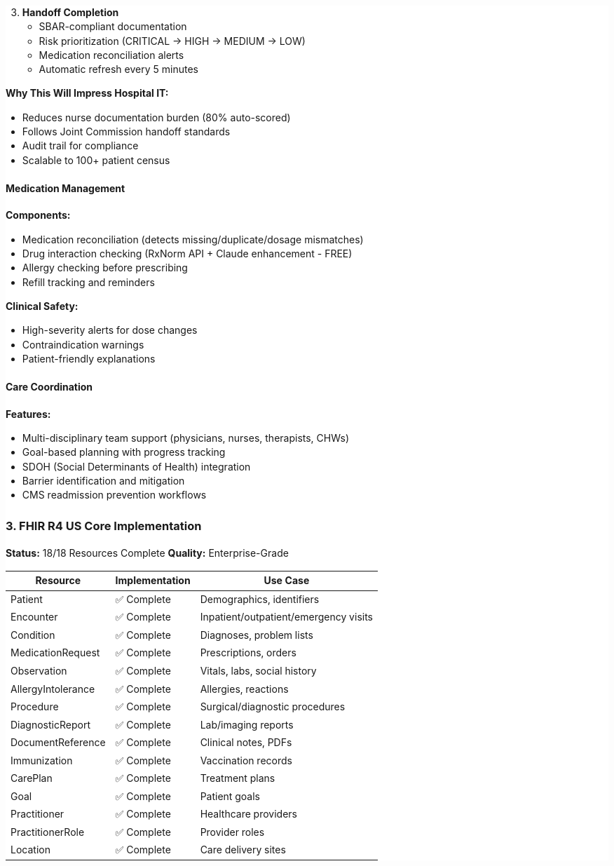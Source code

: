 3. **Handoff Completion**
   - SBAR-compliant documentation
   - Risk prioritization (CRITICAL → HIGH → MEDIUM → LOW)
   - Medication reconciliation alerts
   - Automatic refresh every 5 minutes

**Why This Will Impress Hospital IT:**
- Reduces nurse documentation burden (80% auto-scored)
- Follows Joint Commission handoff standards
- Audit trail for compliance
- Scalable to 100+ patient census

#### Medication Management
**Components:**
- Medication reconciliation (detects missing/duplicate/dosage mismatches)
- Drug interaction checking (RxNorm API + Claude enhancement - FREE)
- Allergy checking before prescribing
- Refill tracking and reminders

**Clinical Safety:**
- High-severity alerts for dose changes
- Contraindication warnings
- Patient-friendly explanations

#### Care Coordination
**Features:**
- Multi-disciplinary team support (physicians, nurses, therapists, CHWs)
- Goal-based planning with progress tracking
- SDOH (Social Determinants of Health) integration
- Barrier identification and mitigation
- CMS readmission prevention workflows

### 3. FHIR R4 US Core Implementation

**Status:** 18/18 Resources Complete
**Quality:** Enterprise-Grade

| Resource | Implementation | Use Case |
|----------|----------------|----------|
| Patient | ✅ Complete | Demographics, identifiers |
| Encounter | ✅ Complete | Inpatient/outpatient/emergency visits |
| Condition | ✅ Complete | Diagnoses, problem lists |
| MedicationRequest | ✅ Complete | Prescriptions, orders |
| Observation | ✅ Complete | Vitals, labs, social history |
| AllergyIntolerance | ✅ Complete | Allergies, reactions |
| Procedure | ✅ Complete | Surgical/diagnostic procedures |
| DiagnosticReport | ✅ Complete | Lab/imaging reports |
| DocumentReference | ✅ Complete | Clinical notes, PDFs |
| Immunization | ✅ Complete | Vaccination records |
| CarePlan | ✅ Complete | Treatment plans |
| Goal | ✅ Complete | Patient goals |
| Practitioner | ✅ Complete | Healthcare providers |
| PractitionerRole | ✅ Complete | Provider roles |
| Location | ✅ Complete | Care delivery sites |
